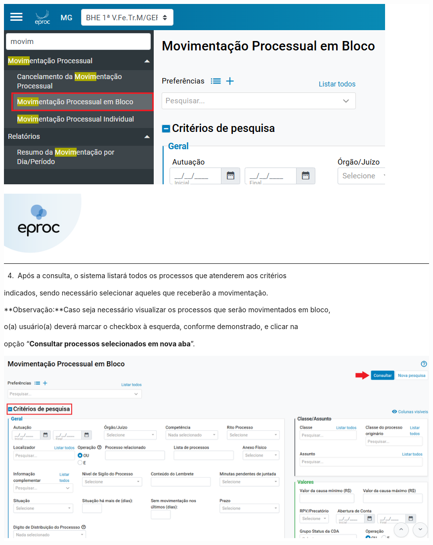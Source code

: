 ![Imagem Imagem_121](../imgs/Imagem_121.png)

![Imagem Imagem_43](../imgs/Imagem_43.png)


---

4. ​ Após a consulta, o sistema listará todos os processos que atenderem aos critérios

indicados, sendo necessário selecionar aqueles que receberão a movimentação.

**Observação:**Caso seja necessário visualizar os processos que serão movimentados em bloco,

o(a) usuário(a) deverá marcar o checkbox à esquerda, conforme demonstrado, e clicar na

opção “**Consultar processos selecionados em nova aba**”.

![Imagem Imagem_122](../imgs/Imagem_122.png)
